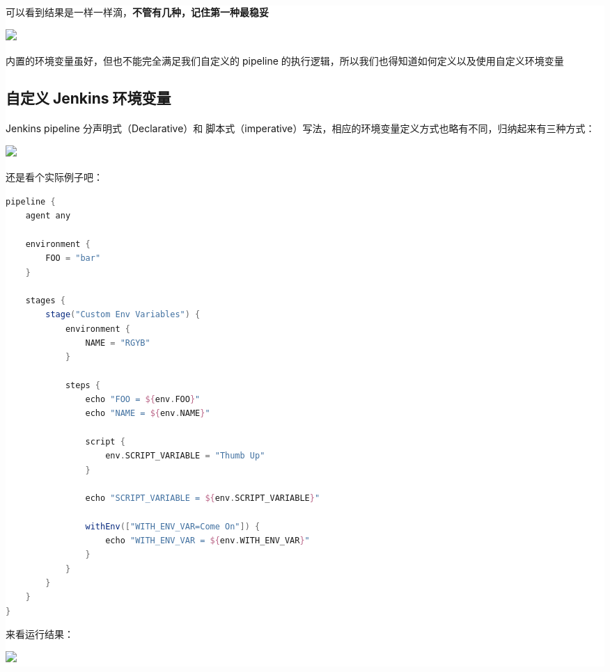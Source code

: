 可以看到结果是一样一样滴，**不管有几种，记住第一种最稳妥**

![](https://cdn.jsdelivr.net/gh/FraserYu/img-host@master/blog-img20210106144818.png)



内置的环境变量虽好，但也不能完全满足我们自定义的 pipeline 的执行逻辑，所以我们也得知道如何定义以及使用自定义环境变量



## 自定义 Jenkins 环境变量

Jenkins pipeline 分声明式（Declarative）和 脚本式（imperative）写法，相应的环境变量定义方式也略有不同，归纳起来有三种方式：

![](https://cdn.jsdelivr.net/gh/FraserYu/img-host@master/blog-img20210106151626.png)

还是看个实际例子吧：

```groovy
pipeline {
    agent any

    environment {
        FOO = "bar"
    }

    stages {
        stage("Custom Env Variables") {
            environment {
                NAME = "RGYB"
            }

            steps {
                echo "FOO = ${env.FOO}"
                echo "NAME = ${env.NAME}"

                script {
                    env.SCRIPT_VARIABLE = "Thumb Up"
                }

                echo "SCRIPT_VARIABLE = ${env.SCRIPT_VARIABLE}"

                withEnv(["WITH_ENV_VAR=Come On"]) {
                    echo "WITH_ENV_VAR = ${env.WITH_ENV_VAR}"
                }
            }
        }
    }
}
```

来看运行结果：

![](https://cdn.jsdelivr.net/gh/FraserYu/img-host@master/blog-img20210106193438.png)
